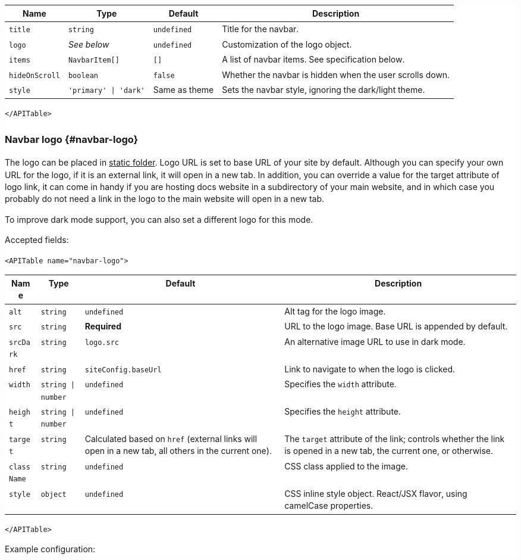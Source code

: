 | Name           | Type                             | Default       | Description                                              |
| -------------- | -------------------------------- | ------------- | -------------------------------------------------------- |
| `title`        | `string`                         | `undefined`   | Title for the navbar.                                    |
| `logo`         | _See below_                      | `undefined`   | Customization of the logo object.                        |
| `items`        | `NavbarItem[]`                   | `[]`          | A list of navbar items. See specification below.         |
| `hideOnScroll` | `boolean`                        | `false`       | Whether the navbar is hidden when the user scrolls down. |
| `style`        | <code>'primary' \| 'dark'</code> | Same as theme | Sets the navbar style, ignoring the dark/light theme.    |

```mdx-code-block
</APITable>
```

### Navbar logo {#navbar-logo}

The logo can be placed in [static folder](static-assets.md). Logo URL is set to base URL of your site by default. Although you can specify your own URL for the logo, if it is an external link, it will open in a new tab. In addition, you can override a value for the target attribute of logo link, it can come in handy if you are hosting docs website in a subdirectory of your main website, and in which case you probably do not need a link in the logo to the main website will open in a new tab.

To improve dark mode support, you can also set a different logo for this mode.

Accepted fields:

```mdx-code-block
<APITable name="navbar-logo">
```

| Name        | Type                          | Default                                                                                            | Description                                                                                                          |
| ----------- | ----------------------------- | -------------------------------------------------------------------------------------------------- | -------------------------------------------------------------------------------------------------------------------- |
| `alt`       | `string`                      | `undefined`                                                                                        | Alt tag for the logo image.                                                                                          |
| `src`       | `string`                      | **Required**                                                                                       | URL to the logo image. Base URL is appended by default.                                                              |
| `srcDark`   | `string`                      | `logo.src`                                                                                         | An alternative image URL to use in dark mode.                                                                        |
| `href`      | `string`                      | `siteConfig.baseUrl`                                                                               | Link to navigate to when the logo is clicked.                                                                        |
| `width`     | <code>string \| number</code> | `undefined`                                                                                        | Specifies the `width` attribute.                                                                                     |
| `height`    | <code>string \| number</code> | `undefined`                                                                                        | Specifies the `height` attribute.                                                                                    |
| `target`    | `string`                      | Calculated based on `href` (external links will open in a new tab, all others in the current one). | The `target` attribute of the link; controls whether the link is opened in a new tab, the current one, or otherwise. |
| `className` | `string`                      | `undefined`                                                                                        | CSS class applied to the image.                                                                                      |
| `style`     | `object`                      | `undefined`                                                                                        | CSS inline style object. React/JSX flavor, using camelCase properties.                                               |

```mdx-code-block
</APITable>
```

Example configuration:

